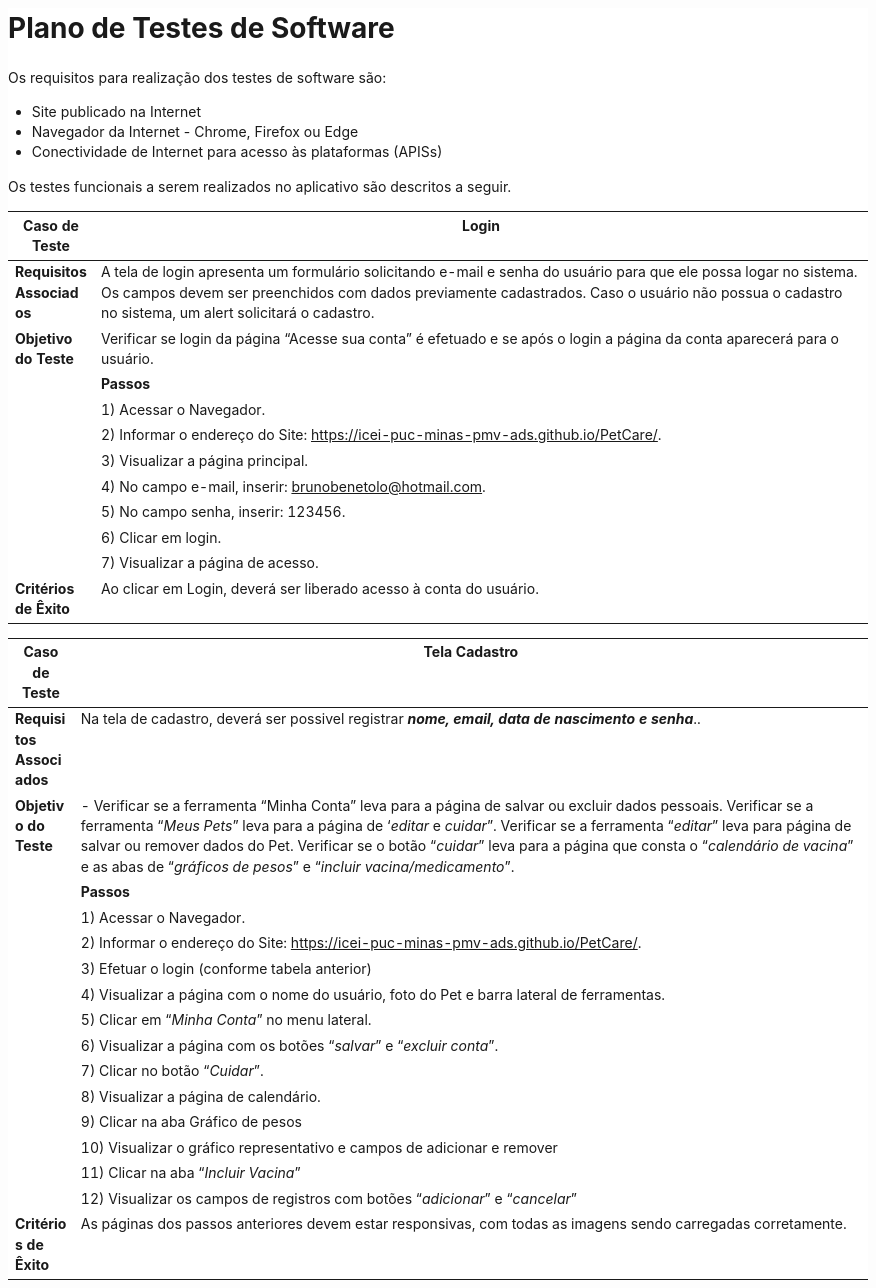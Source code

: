 # Plano de Testes de Software

Os requisitos para realização dos testes de software são:
- Site publicado na Internet
- Navegador da Internet - Chrome, Firefox ou Edge
- Conectividade de Internet para acesso às plataformas (APISs) 

 

Os testes funcionais a serem realizados no aplicativo são descritos a seguir. 


| **Caso de Teste**  | Login                                                                                                                                                                                                                                                                  |
| ------------------- |------------------------------------------------------------------------------------------------------------------------------------------------------------------------------------------------------------------------------------------------------------------------|
| **Requisitos Associados** | A tela de login apresenta um formulário solicitando e-mail e senha do usuário para que ele possa logar no sistema. Os campos devem ser preenchidos com dados previamente cadastrados. Caso o usuário não possua o cadastro no sistema, um alert solicitará o cadastro. |
|  **Objetivo do Teste**  | Verificar se login da página “Acesse sua conta” é efetuado e se após o login a página da conta aparecerá para o usuário.                                                                                                                                               |
|   | **Passos**                                                                                                                                                                                                                                                             
||1) Acessar o Navegador.
||2) Informar o endereço do Site: https://icei-puc-minas-pmv-ads.github.io/PetCare/. 
||3) Visualizar a página principal.
||4) No campo  e-mail, inserir: brunobenetolo@hotmail.com. 
||5) No campo senha, inserir: 123456. 
||6) Clicar em login. 
||7) Visualizar a página de acesso.  |
|  **Critérios de Êxito**  | Ao clicar em Login, deverá ser liberado acesso à conta do usuário.                                                                                                                                                                                                     |


| **Caso de Teste**  | Tela Cadastro                                                                                                                                                                                                                                                                                                                                                                                                                                 |
| ------------------- |-----------------------------------------------------------------------------------------------------------------------------------------------------------------------------------------------------------------------------------------------------------------------------------------------------------------------------------------------------------------------------------------------------------------------------------------------|
| **Requisitos Associados** | Na tela de cadastro, deverá ser possivel registrar ***nome, email, data de nascimento e senha***..                                                                                                                                                                                                                                                                                                                                            |
|  **Objetivo do Teste**  | - Verificar se a ferramenta “Minha Conta” leva para a página de salvar ou excluir dados pessoais. Verificar se a ferramenta “*Meus Pets*” leva para a página de ‘*editar* e *cuidar*”. Verificar se a ferramenta “*editar*” leva para página de salvar ou remover dados do Pet. Verificar se o botão “*cuidar*” leva para a página que consta o “*calendário de vacina*” e as abas de “*gráficos de pesos*” e “*incluir vacina/medicamento*”. |
|   | **Passos**                                                                                                                                                                                                                                                                                                                                                                                                                                    
||1) Acessar o Navegador.
||2) Informar o endereço do Site: https://icei-puc-minas-pmv-ads.github.io/PetCare/.
||3) Efetuar o login (conforme tabela anterior)
||4) Visualizar a  página com o nome do usuário, foto do Pet e barra lateral de ferramentas.
||5) Clicar em “*Minha Conta*” no menu lateral.
||6)  Visualizar a página com os botões “*salvar*” e “*excluir conta*”.
||7) Clicar no botão “*Cuidar*”.
||8) Visualizar a página de calendário.
||9) Clicar na aba Gráfico de pesos
||10) Visualizar o gráfico representativo e campos de adicionar e remover
||11) Clicar na aba “*Incluir Vacina*”
||12) Visualizar os campos de registros com botões “*adicionar*” e “*cancelar*”
|  **Critérios de Êxito**  | As páginas dos passos anteriores devem estar responsivas, com todas as imagens sendo carregadas corretamente.                                                                                                                                                                                                                                                                                                                                 |
#
